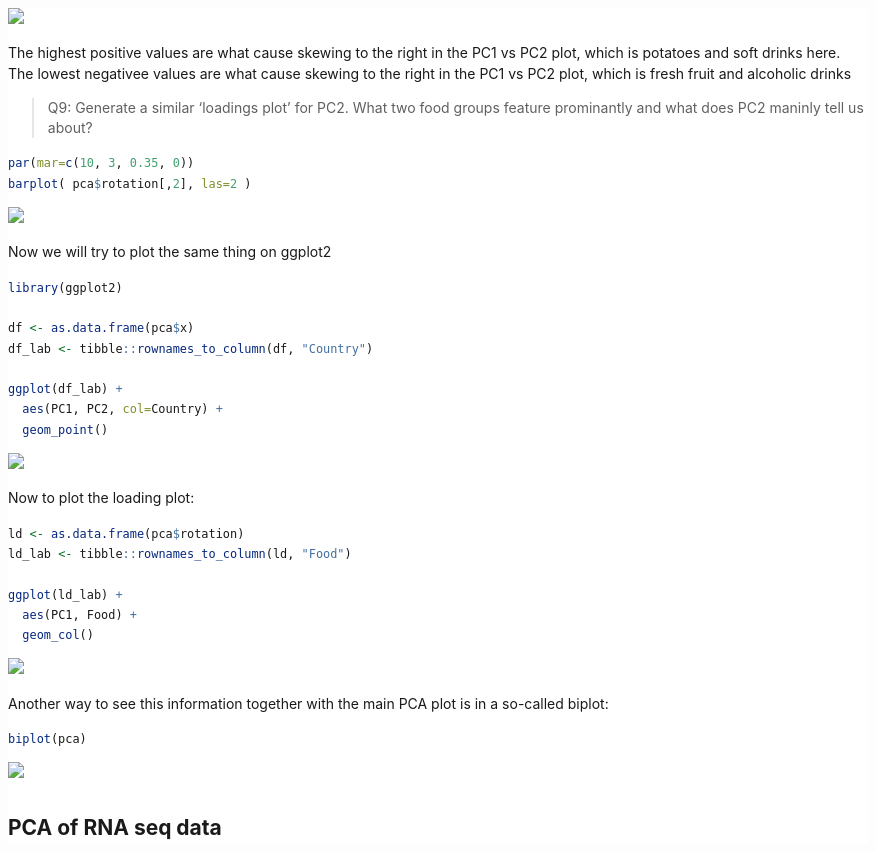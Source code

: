 ![](class07_files/figure-commonmark/unnamed-chunk-15-1.png)

The highest positive values are what cause skewing to the right in the
PC1 vs PC2 plot, which is potatoes and soft drinks here. The lowest
negativee values are what cause skewing to the right in the PC1 vs PC2
plot, which is fresh fruit and alcoholic drinks

> Q9: Generate a similar ‘loadings plot’ for PC2. What two food groups
> feature prominantly and what does PC2 maninly tell us about?

``` r
par(mar=c(10, 3, 0.35, 0))
barplot( pca$rotation[,2], las=2 )
```

![](class07_files/figure-commonmark/unnamed-chunk-16-1.png)

Now we will try to plot the same thing on ggplot2

``` r
library(ggplot2)

df <- as.data.frame(pca$x)
df_lab <- tibble::rownames_to_column(df, "Country")

ggplot(df_lab) + 
  aes(PC1, PC2, col=Country) + 
  geom_point()
```

![](class07_files/figure-commonmark/unnamed-chunk-17-1.png)

Now to plot the loading plot:

``` r
ld <- as.data.frame(pca$rotation)
ld_lab <- tibble::rownames_to_column(ld, "Food")

ggplot(ld_lab) +
  aes(PC1, Food) +
  geom_col() 
```

![](class07_files/figure-commonmark/unnamed-chunk-18-1.png)

Another way to see this information together with the main PCA plot is
in a so-called biplot:

``` r
biplot(pca)
```

![](class07_files/figure-commonmark/unnamed-chunk-19-1.png)

## PCA of RNA seq data

